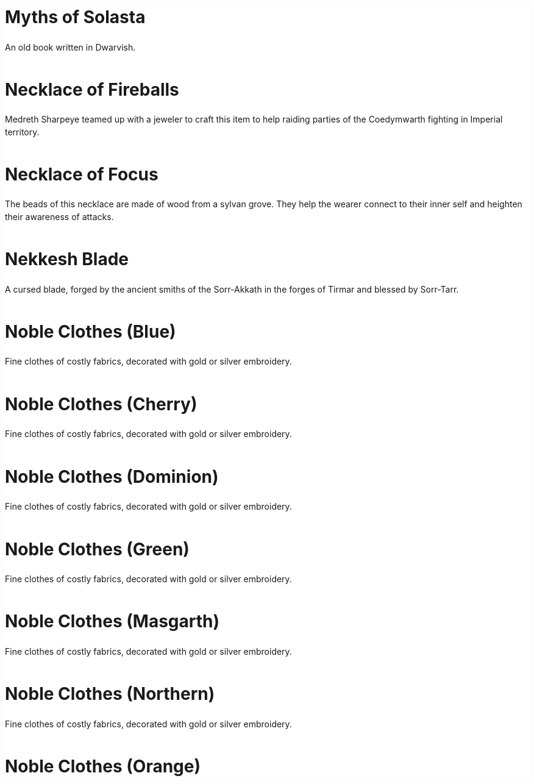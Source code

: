 # Myths of Solasta

An old book written in Dwarvish.

# Necklace of Fireballs

Medreth Sharpeye teamed up with a jeweler to craft this item to help raiding parties of the Coedymwarth fighting in Imperial territory.

# Necklace of Focus

The beads of this necklace are made of wood from a sylvan grove. They help the wearer connect to their inner self and heighten their awareness of attacks.

# Nekkesh Blade

A cursed blade, forged by the ancient smiths of the Sorr-Akkath in the forges of Tirmar and blessed by Sorr-Tarr.

# Noble Clothes (Blue)

Fine clothes of costly fabrics, decorated with gold or silver embroidery.

# Noble Clothes (Cherry)

Fine clothes of costly fabrics, decorated with gold or silver embroidery.

# Noble Clothes (Dominion)

Fine clothes of costly fabrics, decorated with gold or silver embroidery.

# Noble Clothes (Green)

Fine clothes of costly fabrics, decorated with gold or silver embroidery.

# Noble Clothes (Masgarth)

Fine clothes of costly fabrics, decorated with gold or silver embroidery.

# Noble Clothes (Northern)

Fine clothes of costly fabrics, decorated with gold or silver embroidery.

# Noble Clothes (Orange)
